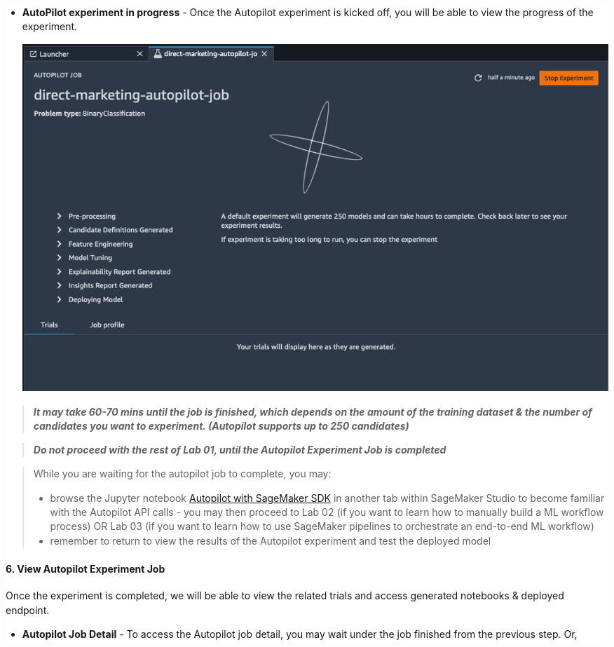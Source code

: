 * **AutoPilot experiment in progress** - Once the Autopilot experiment is kicked off, you will be able to view the progress of the experiment. 

  ![manifest file](./image/ap_auto_pilot_job_in_progress.png)

> <b> _It may take 60-70 mins until the job is finished, which depends on the amount of the training dataset & the number of candidates you want to experiment. (Autopilot supports up to 250 candidates)_ </b>

> <b> _Do not proceed with the rest of Lab 01, until the Autopilot Experiment Job is completed_ </b>

> While you are waiting for the autopilot job to complete, you may:
>    - browse the Jupyter notebook  [Autopilot with SageMaker SDK](./02b_sagemaker_autopilot_experiment_with_sdk.ipynb) in another tab within SageMaker Studio to become familiar with the Autopilot API calls
     - you may then proceed to Lab 02 (if you want to learn how to manually build a ML workflow process) OR Lab 03 (if you want to learn how to use SageMaker pipelines to orchestrate an end-to-end ML workflow)
>    - remember to return to view the results of the Autopilot experiment and test the deployed model  
  
#### 6. View Autopilot Experiment Job 

Once the experiment is completed, we will be able to view the related trials and access generated notebooks & deployed endpoint.

* **Autopilot Job Detail** - To access the Autopilot job detail, you may wait under the job finished from the previous step. Or,
